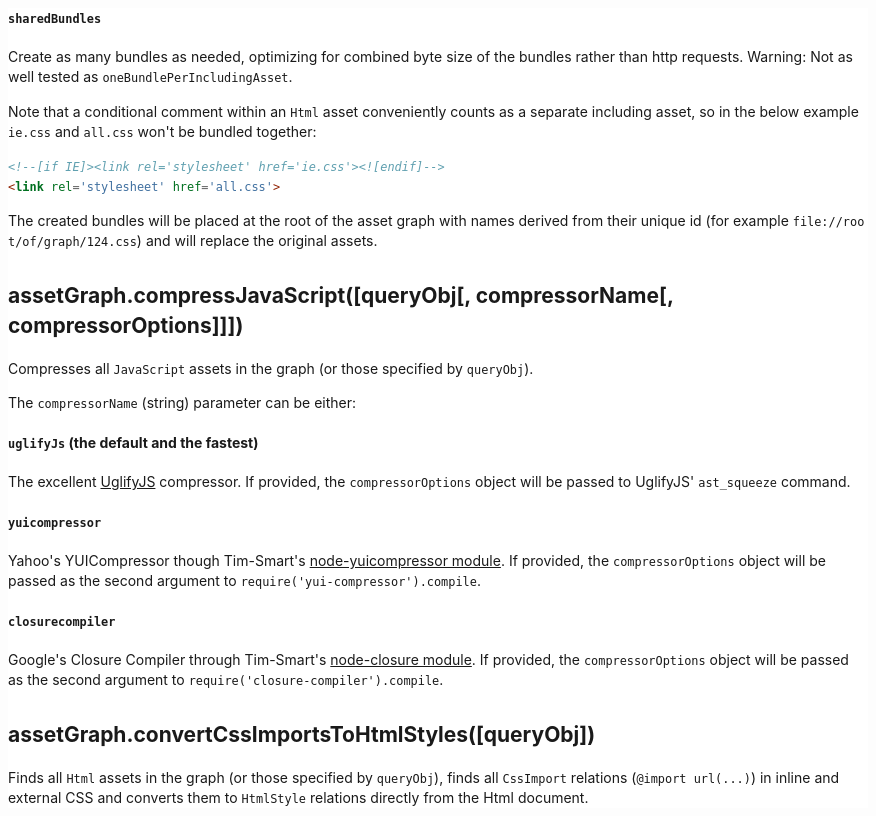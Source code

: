 #### `sharedBundles`

Create as many bundles as needed, optimizing for combined byte size
of the bundles rather than http requests. Warning: Not as well
tested as `oneBundlePerIncludingAsset`.

Note that a conditional comment within an `Html` asset conveniently
counts as a separate including asset, so in the below example
`ie.css` and `all.css` won't be bundled together:

```html
<!--[if IE]><link rel='stylesheet' href='ie.css'><![endif]-->
<link rel='stylesheet' href='all.css'>
```

The created bundles will be placed at the root of the asset graph with
names derived from their unique id (for example
`file://root/of/graph/124.css`) and will replace the original
assets.

## assetGraph.compressJavaScript([queryObj[, compressorName[, compressorOptions]]])

Compresses all `JavaScript` assets in the graph (or those specified by
`queryObj`).

The `compressorName` (string) parameter can be either:

#### `uglifyJs` (the default and the fastest)

The excellent <a href="https://github.com/mishoo/UglifyJS">UglifyJS</a>
compressor. If provided, the `compressorOptions` object will be
passed to UglifyJS' `ast_squeeze` command.

#### `yuicompressor`

Yahoo's YUICompressor though Tim-Smart's <a
href="https://github.com/Tim-Smart/node-yui-compressor">node-yuicompressor
module</a>. If provided, the `compressorOptions` object will be
passed as the second argument to `require('yui-compressor').compile`.

#### `closurecompiler`

Google's Closure Compiler through Tim-Smart's <a
href="https://github.com/Tim-Smart/node-closure">node-closure
module</a>. If provided, the `compressorOptions` object will be
passed as the second argument to
`require('closure-compiler').compile`.

## assetGraph.convertCssImportsToHtmlStyles([queryObj])

Finds all `Html` assets in the graph (or those specified by
`queryObj`), finds all `CssImport` relations (`@import url(...)`) in inline and external CSS and converts them to
`HtmlStyle` relations directly from the Html document.
